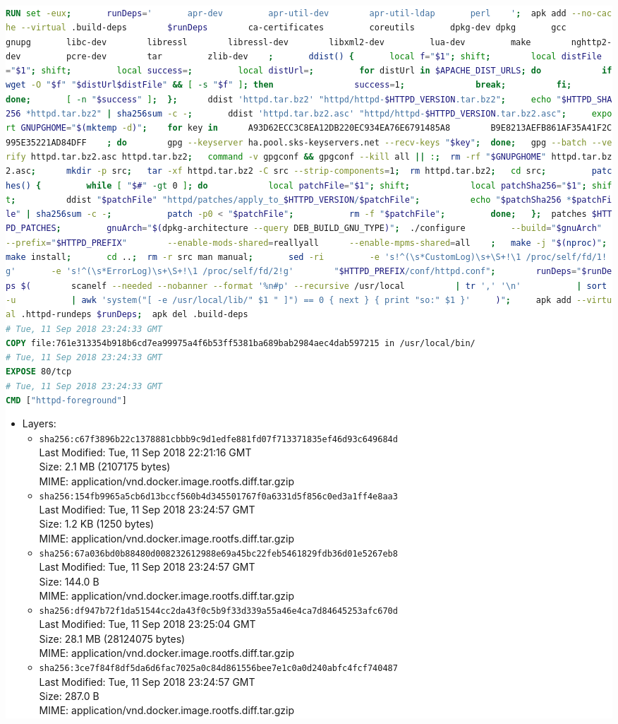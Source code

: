 ```dockerfile
RUN set -eux; 		runDeps=' 		apr-dev 		apr-util-dev 		apr-util-ldap 		perl 	'; 	apk add --no-cache --virtual .build-deps 		$runDeps 		ca-certificates 		coreutils 		dpkg-dev dpkg 		gcc 		gnupg 		libc-dev 		libressl 		libressl-dev 		libxml2-dev 		lua-dev 		make 		nghttp2-dev 		pcre-dev 		tar 		zlib-dev 	; 		ddist() { 		local f="$1"; shift; 		local distFile="$1"; shift; 		local success=; 		local distUrl=; 		for distUrl in $APACHE_DIST_URLS; do 			if wget -O "$f" "$distUrl$distFile" && [ -s "$f" ]; then 				success=1; 				break; 			fi; 		done; 		[ -n "$success" ]; 	}; 		ddist 'httpd.tar.bz2' "httpd/httpd-$HTTPD_VERSION.tar.bz2"; 	echo "$HTTPD_SHA256 *httpd.tar.bz2" | sha256sum -c -; 		ddist 'httpd.tar.bz2.asc' "httpd/httpd-$HTTPD_VERSION.tar.bz2.asc"; 	export GNUPGHOME="$(mktemp -d)"; 	for key in 		A93D62ECC3C8EA12DB220EC934EA76E6791485A8 		B9E8213AEFB861AF35A41F2C995E35221AD84DFF 	; do 		gpg --keyserver ha.pool.sks-keyservers.net --recv-keys "$key"; 	done; 	gpg --batch --verify httpd.tar.bz2.asc httpd.tar.bz2; 	command -v gpgconf && gpgconf --kill all || :; 	rm -rf "$GNUPGHOME" httpd.tar.bz2.asc; 		mkdir -p src; 	tar -xf httpd.tar.bz2 -C src --strip-components=1; 	rm httpd.tar.bz2; 	cd src; 		patches() { 		while [ "$#" -gt 0 ]; do 			local patchFile="$1"; shift; 			local patchSha256="$1"; shift; 			ddist "$patchFile" "httpd/patches/apply_to_$HTTPD_VERSION/$patchFile"; 			echo "$patchSha256 *$patchFile" | sha256sum -c -; 			patch -p0 < "$patchFile"; 			rm -f "$patchFile"; 		done; 	}; 	patches $HTTPD_PATCHES; 		gnuArch="$(dpkg-architecture --query DEB_BUILD_GNU_TYPE)"; 	./configure 		--build="$gnuArch" 		--prefix="$HTTPD_PREFIX" 		--enable-mods-shared=reallyall 		--enable-mpms-shared=all 	; 	make -j "$(nproc)"; 	make install; 		cd ..; 	rm -r src man manual; 		sed -ri 		-e 's!^(\s*CustomLog)\s+\S+!\1 /proc/self/fd/1!g' 		-e 's!^(\s*ErrorLog)\s+\S+!\1 /proc/self/fd/2!g' 		"$HTTPD_PREFIX/conf/httpd.conf"; 		runDeps="$runDeps $( 		scanelf --needed --nobanner --format '%n#p' --recursive /usr/local 			| tr ',' '\n' 			| sort -u 			| awk 'system("[ -e /usr/local/lib/" $1 " ]") == 0 { next } { print "so:" $1 }' 	)"; 	apk add --virtual .httpd-rundeps $runDeps; 	apk del .build-deps
# Tue, 11 Sep 2018 23:24:33 GMT
COPY file:761e313354b918b6cd7ea99975a4f6b53ff5381ba689bab2984aec4dab597215 in /usr/local/bin/ 
# Tue, 11 Sep 2018 23:24:33 GMT
EXPOSE 80/tcp
# Tue, 11 Sep 2018 23:24:33 GMT
CMD ["httpd-foreground"]
```

-	Layers:
	-	`sha256:c67f3896b22c1378881cbbb9c9d1edfe881fd07f713371835ef46d93c649684d`  
		Last Modified: Tue, 11 Sep 2018 22:21:16 GMT  
		Size: 2.1 MB (2107175 bytes)  
		MIME: application/vnd.docker.image.rootfs.diff.tar.gzip
	-	`sha256:154fb9965a5cb6d13bccf560b4d345501767f0a6331d5f856c0ed3a1ff4e8aa3`  
		Last Modified: Tue, 11 Sep 2018 23:24:57 GMT  
		Size: 1.2 KB (1250 bytes)  
		MIME: application/vnd.docker.image.rootfs.diff.tar.gzip
	-	`sha256:67a036bd0b88480d008232612988e69a45bc22feb5461829fdb36d01e5267eb8`  
		Last Modified: Tue, 11 Sep 2018 23:24:57 GMT  
		Size: 144.0 B  
		MIME: application/vnd.docker.image.rootfs.diff.tar.gzip
	-	`sha256:df947b72f1da51544cc2da43f0c5b9f33d339a55a46e4ca7d84645253afc670d`  
		Last Modified: Tue, 11 Sep 2018 23:25:04 GMT  
		Size: 28.1 MB (28124075 bytes)  
		MIME: application/vnd.docker.image.rootfs.diff.tar.gzip
	-	`sha256:3ce7f84f8df5da6d6fac7025a0c84d861556bee7e1c0a0d240abfc4fcf740487`  
		Last Modified: Tue, 11 Sep 2018 23:24:57 GMT  
		Size: 287.0 B  
		MIME: application/vnd.docker.image.rootfs.diff.tar.gzip
